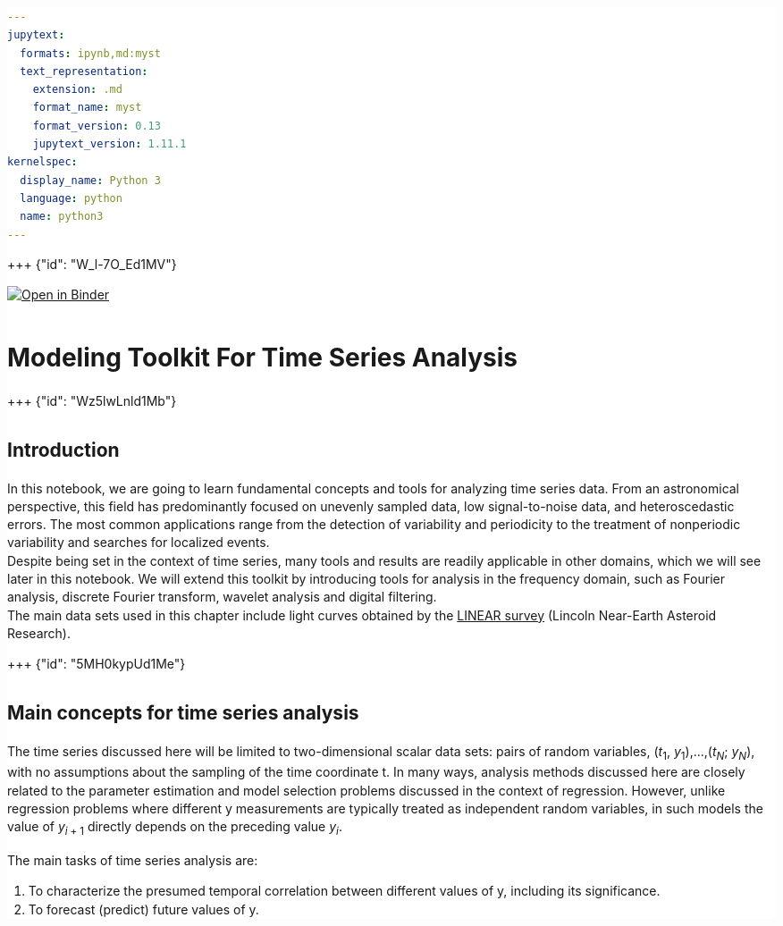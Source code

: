 ```yaml
---
jupytext:
  formats: ipynb,md:myst
  text_representation:
    extension: .md
    format_name: myst
    format_version: 0.13
    jupytext_version: 1.11.1
kernelspec:
  display_name: Python 3
  language: python
  name: python3
---
```


+++ {"id": "W_l-7O_Ed1MV"}

[![Open in Binder](https://mybinder.org/badge_logo.svg)](https://mybinder.org/v2/gh/bsipocz/astroML-notebooks/notebooks?filepath=chapter10/Chapter10.2.ipynb)

# Modeling Toolkit For Time Series Analysis

+++ {"id": "Wz5lwLnld1Mb"}

## Introduction
In this notebook, we are going to learn fundamental concepts and tools for analyzing time series data. From an astronomical perspective, this field has predominantly focused on unevenly sampled data, low signal-to-noise data, and heteroscedastic errors. The most common applications range from the detection of variability and periodicity to the treatment of nonperiodic
variability and searches for localized events.  
Despite being set in the context of time series, many tools and results are readily applicable in other domains, which we will see later in this notebook. We will extend this toolkit by introducing tools for analysis
in the frequency domain, such as Fourier analysis, discrete Fourier transform, wavelet analysis and
digital filtering.  
The main data sets used in this chapter include light curves obtained by the [LINEAR survey](https://arxiv.org/abs/1505.02082) (Lincoln Near-Earth Asteroid Research).

+++ {"id": "5MH0kypUd1Me"}

## Main concepts for time series analysis
The time series discussed here will be limited to two-dimensional scalar data sets: pairs of random variables, ($t_1$, $y_1$),...,($t_N$; $y_N$), with no assumptions about the sampling of the time coordinate t. In many ways, analysis methods discussed here are closely related to the parameter estimation and model selection problems discussed in the context of regression. However, unlike regression problems where different y measurements are typically treated as independent random
variables, in such models the value of $y_{i+1}$ directly depends on the preceding value $y_i$.  
  
The main tasks of time series analysis are:  
1. To characterize the presumed temporal correlation between different values of y, including its significance.  
2. To forecast (predict) future values of y.
